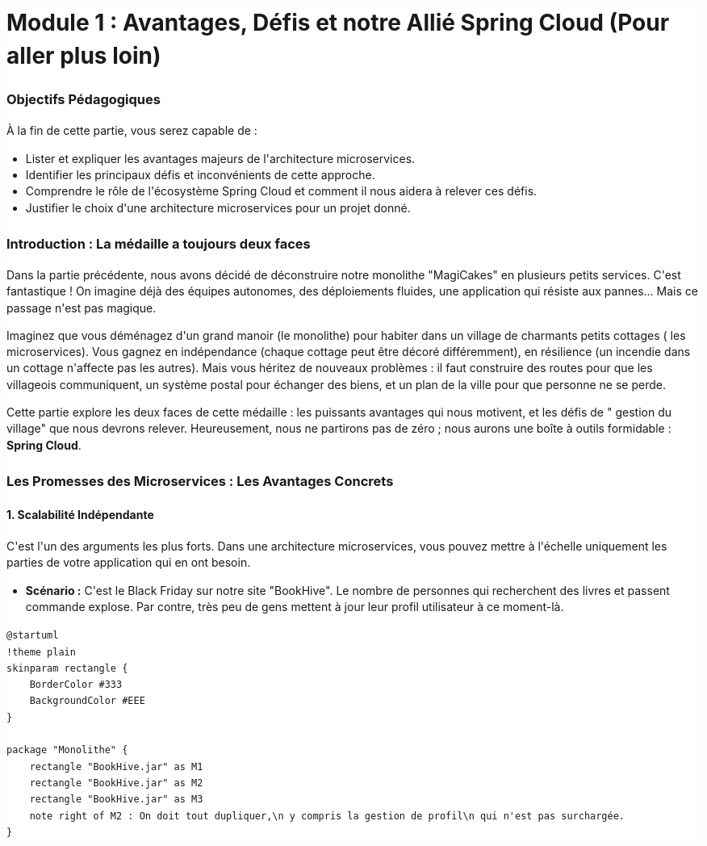 # Module 1 : Avantages, Défis et notre Allié Spring Cloud (Pour aller plus loin)

### Objectifs Pédagogiques

À la fin de cette partie, vous serez capable de :

* Lister et expliquer les avantages majeurs de l'architecture microservices.
* Identifier les principaux défis et inconvénients de cette approche.
* Comprendre le rôle de l'écosystème Spring Cloud et comment il nous aidera à relever ces défis.
* Justifier le choix d'une architecture microservices pour un projet donné.

### Introduction : La médaille a toujours deux faces

Dans la partie précédente, nous avons décidé de déconstruire notre monolithe "MagiCakes" en plusieurs petits services.
C'est fantastique ! On imagine déjà des équipes autonomes, des déploiements fluides, une application qui résiste aux
pannes... Mais ce passage n'est pas magique.

Imaginez que vous déménagez d'un grand manoir (le monolithe) pour habiter dans un village de charmants petits cottages (
les microservices). Vous gagnez en indépendance (chaque cottage peut être décoré différemment), en résilience (un
incendie dans un cottage n'affecte pas les autres). Mais vous héritez de nouveaux problèmes : il faut construire des
routes pour que les villageois communiquent, un système postal pour échanger des biens, et un plan de la ville pour que
personne ne se perde.

Cette partie explore les deux faces de cette médaille : les puissants avantages qui nous motivent, et les défis de "
gestion du village" que nous devrons relever. Heureusement, nous ne partirons pas de zéro ; nous aurons une boîte à
outils formidable : **Spring Cloud**.

### Les Promesses des Microservices : Les Avantages Concrets

#### 1. Scalabilité Indépendante

C'est l'un des arguments les plus forts. Dans une architecture microservices, vous pouvez mettre à l'échelle uniquement
les parties de votre application qui en ont besoin.

* **Scénario :** C'est le Black Friday sur notre site "BookHive". Le nombre de personnes qui recherchent des livres et
  passent commande explose. Par contre, très peu de gens mettent à jour leur profil utilisateur à ce moment-là.

```plantuml
@startuml
!theme plain
skinparam rectangle {
    BorderColor #333
    BackgroundColor #EEE
}

package "Monolithe" {
    rectangle "BookHive.jar" as M1
    rectangle "BookHive.jar" as M2
    rectangle "BookHive.jar" as M3
    note right of M2 : On doit tout dupliquer,\n y compris la gestion de profil\n qui n'est pas surchargée.
}
```